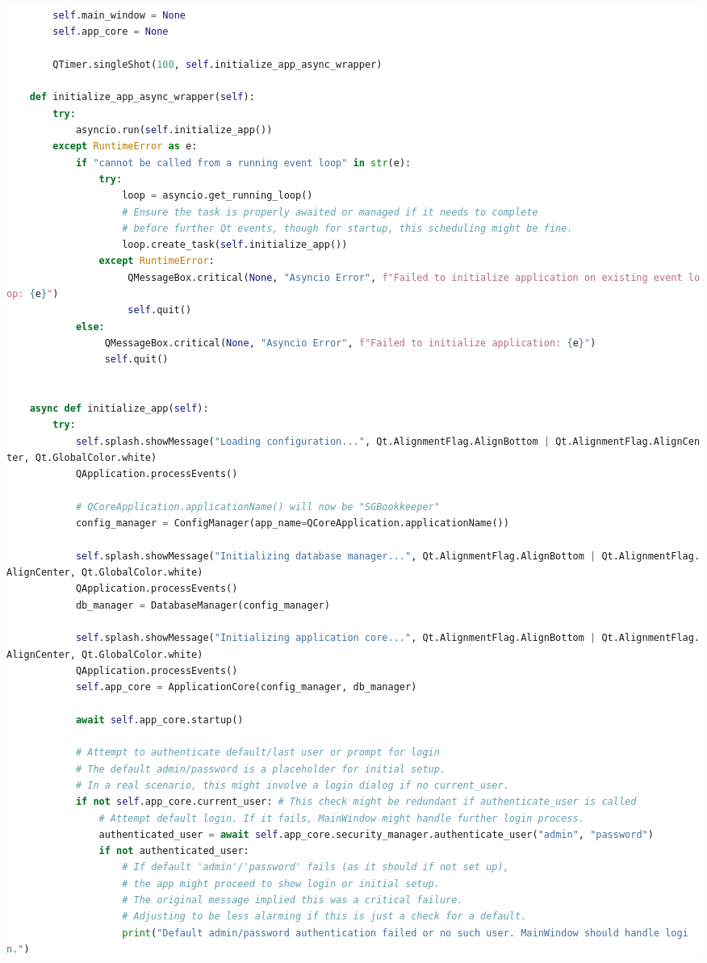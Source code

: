 ```python
        self.main_window = None
        self.app_core = None

        QTimer.singleShot(100, self.initialize_app_async_wrapper)

    def initialize_app_async_wrapper(self):
        try:
            asyncio.run(self.initialize_app())
        except RuntimeError as e:
            if "cannot be called from a running event loop" in str(e):
                try:
                    loop = asyncio.get_running_loop()
                    # Ensure the task is properly awaited or managed if it needs to complete
                    # before further Qt events, though for startup, this scheduling might be fine.
                    loop.create_task(self.initialize_app()) 
                except RuntimeError: 
                     QMessageBox.critical(None, "Asyncio Error", f"Failed to initialize application on existing event loop: {e}")
                     self.quit()
            else:
                 QMessageBox.critical(None, "Asyncio Error", f"Failed to initialize application: {e}")
                 self.quit()


    async def initialize_app(self):
        try:
            self.splash.showMessage("Loading configuration...", Qt.AlignmentFlag.AlignBottom | Qt.AlignmentFlag.AlignCenter, Qt.GlobalColor.white)
            QApplication.processEvents()
            
            # QCoreApplication.applicationName() will now be "SGBookkeeper"
            config_manager = ConfigManager(app_name=QCoreApplication.applicationName())

            self.splash.showMessage("Initializing database manager...", Qt.AlignmentFlag.AlignBottom | Qt.AlignmentFlag.AlignCenter, Qt.GlobalColor.white)
            QApplication.processEvents()
            db_manager = DatabaseManager(config_manager)
            
            self.splash.showMessage("Initializing application core...", Qt.AlignmentFlag.AlignBottom | Qt.AlignmentFlag.AlignCenter, Qt.GlobalColor.white)
            QApplication.processEvents()
            self.app_core = ApplicationCore(config_manager, db_manager)

            await self.app_core.startup()

            # Attempt to authenticate default/last user or prompt for login
            # The default admin/password is a placeholder for initial setup.
            # In a real scenario, this might involve a login dialog if no current_user.
            if not self.app_core.current_user: # This check might be redundant if authenticate_user is called
                # Attempt default login. If it fails, MainWindow might handle further login process.
                authenticated_user = await self.app_core.security_manager.authenticate_user("admin", "password")
                if not authenticated_user:
                    # If default 'admin'/'password' fails (as it should if not set up), 
                    # the app might proceed to show login or initial setup.
                    # The original message implied this was a critical failure.
                    # Adjusting to be less alarming if this is just a check for a default.
                    print("Default admin/password authentication failed or no such user. MainWindow should handle login.")
```